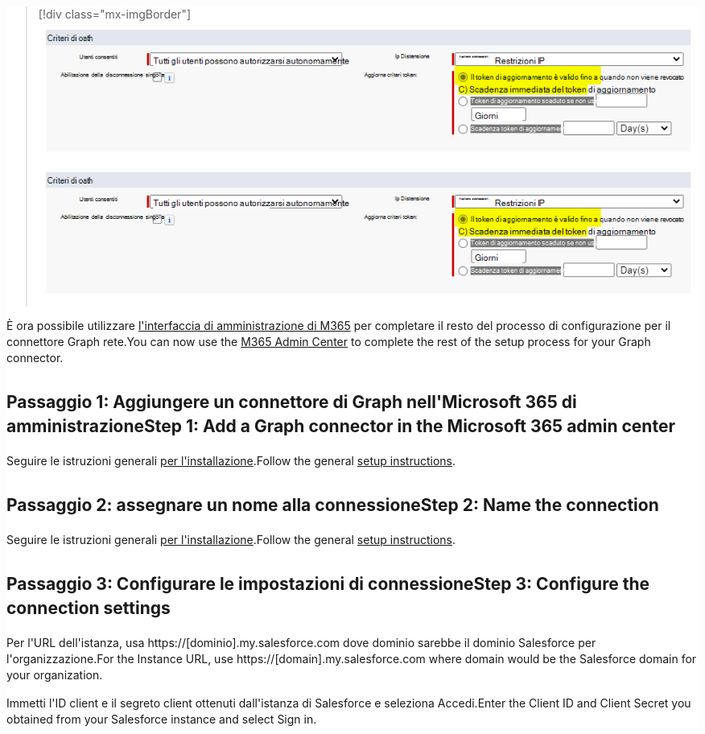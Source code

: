   > [!div class="mx-imgBorder"]
  > <span data-ttu-id="13e7d-136">![Selezionare il criterio token di aggiornamento denominato "Il token di aggiornamento è valido fino alla revoca"](media/salesforce-connector/oauthpolicies.png)</span><span class="sxs-lookup"><span data-stu-id="13e7d-136">![Select the Refresh Token Policy named "Refresh token is valid until revoked "](media/salesforce-connector/oauthpolicies.png)</span></span>

<span data-ttu-id="13e7d-137">È ora possibile utilizzare [l'interfaccia di amministrazione di M365](https://admin.microsoft.com/) per completare il resto del processo di configurazione per il connettore Graph rete.</span><span class="sxs-lookup"><span data-stu-id="13e7d-137">You can now use the [M365 Admin Center](https://admin.microsoft.com/) to complete the rest of the setup process for your Graph connector.</span></span>

## <a name="step-1-add-a-graph-connector-in-the-microsoft-365-admin-center"></a><span data-ttu-id="13e7d-138">Passaggio 1: Aggiungere un connettore di Graph nell'Microsoft 365 di amministrazione</span><span class="sxs-lookup"><span data-stu-id="13e7d-138">Step 1: Add a Graph connector in the Microsoft 365 admin center</span></span>

<span data-ttu-id="13e7d-139">Seguire le istruzioni generali [per l'installazione](./configure-connector.md).</span><span class="sxs-lookup"><span data-stu-id="13e7d-139">Follow the general [setup instructions](./configure-connector.md).</span></span>


## <a name="step-2-name-the-connection"></a><span data-ttu-id="13e7d-140">Passaggio 2: assegnare un nome alla connessione</span><span class="sxs-lookup"><span data-stu-id="13e7d-140">Step 2: Name the connection</span></span>

<span data-ttu-id="13e7d-141">Seguire le istruzioni generali [per l'installazione](./configure-connector.md).</span><span class="sxs-lookup"><span data-stu-id="13e7d-141">Follow the general [setup instructions](./configure-connector.md).</span></span>


## <a name="step-3-configure-the-connection-settings"></a><span data-ttu-id="13e7d-142">Passaggio 3: Configurare le impostazioni di connessione</span><span class="sxs-lookup"><span data-stu-id="13e7d-142">Step 3: Configure the connection settings</span></span>

<span data-ttu-id="13e7d-143">Per l'URL dell'istanza, usa https://[dominio].my.salesforce.com dove dominio sarebbe il dominio Salesforce per l'organizzazione.</span><span class="sxs-lookup"><span data-stu-id="13e7d-143">For the Instance URL, use https://[domain].my.salesforce.com where domain would be the Salesforce domain for your organization.</span></span>

<span data-ttu-id="13e7d-144">Immetti l'ID client e il segreto client ottenuti dall'istanza di Salesforce e seleziona Accedi.</span><span class="sxs-lookup"><span data-stu-id="13e7d-144">Enter the Client ID and Client Secret you obtained from your Salesforce instance and select Sign in.</span></span>
